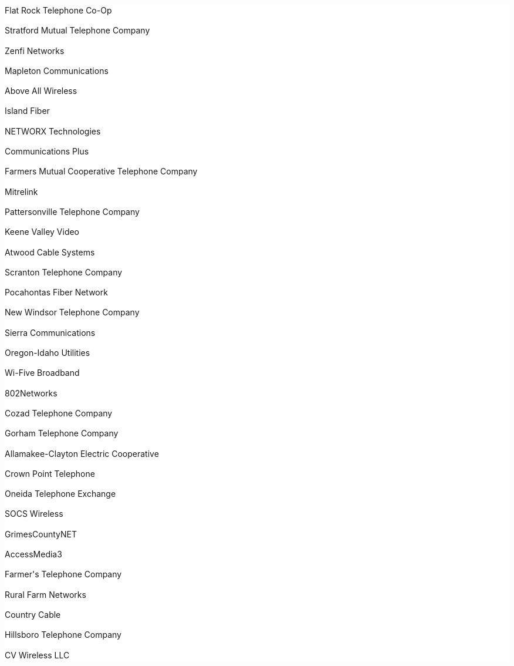 Flat Rock Telephone Co-Op 

Stratford Mutual Telephone Company 

Zenfi Networks 

Mapleton Communications 

Above All Wireless 

Island Fiber 

NETWORX Technologies 

Communications Plus 

Farmers Mutual Cooperative Telephone Company 

Mitrelink 

Pattersonville Telephone Company 

Keene Valley Video 

Atwood Cable Systems 

Scranton Telephone Company 

Pocahontas Fiber Network 

New Windsor Telephone Company 

Sierra Communications 

Oregon-Idaho Utilities 

Wi-Five Broadband 

802Networks 

Cozad Telephone Company 

Gorham Telephone Company 

Allamakee-Clayton Electric Cooperative 

Crown Point Telephone 

Oneida Telephone Exchange 

SOCS Wireless 

GrimesCountyNET 

AccessMedia3 

Farmer's Telephone Company 

Rural Farm Networks 

Country Cable 

Hillsboro Telephone Company 

CV Wireless LLC 
